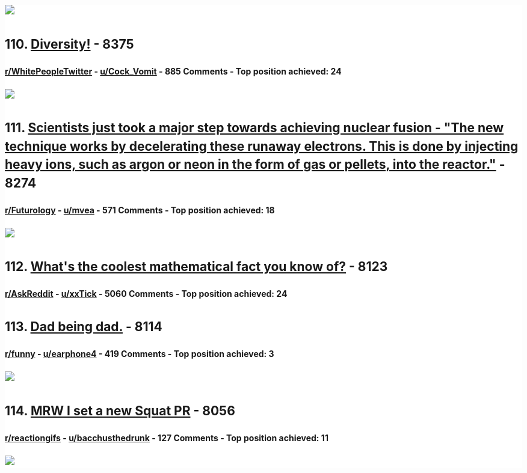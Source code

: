 <a href="http://i.imgur.com/6ERTSGg.gifv"><img src="https://a.thumbs.redditmedia.com/xxgeyY4gZiI5O2QulvEYzTX6kjXCpIv9Ccpir0HpdJ0.jpg"></img></a>

## 110. [Diversity!](http://reddit.com/r/WhitePeopleTwitter/comments/6io6uw/diversity/) - 8375
#### [r/WhitePeopleTwitter](http://reddit.com/r/WhitePeopleTwitter) - [u/Cock_Vomit](http://reddit.com/u/Cock_Vomit) - 885 Comments - Top position achieved: 24

<a href="https://i.redd.it/spseklncw15z.jpg"><img src="https://b.thumbs.redditmedia.com/4PqPnTVwL3U5rIUqn54K4wggU2ectBQtpE1PXlSMDsg.jpg"></img></a>

## 111. [Scientists just took a major step towards achieving nuclear fusion - "The new technique works by decelerating these runaway electrons. This is done by injecting heavy ions, such as argon or neon in the form of gas or pellets, into the reactor."](http://reddit.com/r/Futurology/comments/6il2wl/scientists_just_took_a_major_step_towards/) - 8274
#### [r/Futurology](http://reddit.com/r/Futurology) - [u/mvea](http://reddit.com/u/mvea) - 571 Comments - Top position achieved: 18

<a href="http://www.wired.co.uk/article/nuclear-fusion-closer"><img src="https://b.thumbs.redditmedia.com/NJB_XqdiHsEKV7-QYTnpHcGLLFfvEx_a2cN9Tsc75qk.jpg"></img></a>

## 112. [What's the coolest mathematical fact you know of?](http://reddit.com/r/AskReddit/comments/6il1jx/whats_the_coolest_mathematical_fact_you_know_of/) - 8123
#### [r/AskReddit](http://reddit.com/r/AskReddit) - [u/xxTick](http://reddit.com/u/xxTick) - 5060 Comments - Top position achieved: 24

## 113. [Dad being dad.](http://reddit.com/r/funny/comments/6iq01u/dad_being_dad/) - 8114
#### [r/funny](http://reddit.com/r/funny) - [u/earphone4](http://reddit.com/u/earphone4) - 419 Comments - Top position achieved: 3

<a href="https://i.redd.it/c0inijvld35z.png"><img src="https://a.thumbs.redditmedia.com/l-mzxewUnt4IY8c_Y99zIoKBWlmZyZ9u72DRwiM9Im4.jpg"></img></a>

## 114. [MRW I set a new Squat PR](http://reddit.com/r/reactiongifs/comments/6inkzp/mrw_i_set_a_new_squat_pr/) - 8056
#### [r/reactiongifs](http://reddit.com/r/reactiongifs) - [u/bacchusthedrunk](http://reddit.com/u/bacchusthedrunk) - 127 Comments - Top position achieved: 11

<a href="http://i.imgur.com/hqsfgd5.gifv"><img src="https://b.thumbs.redditmedia.com/FPJKbFBShQDdGtGRblm2bpL3ysPzi09pXvHTTztbDiw.jpg"></img></a>
